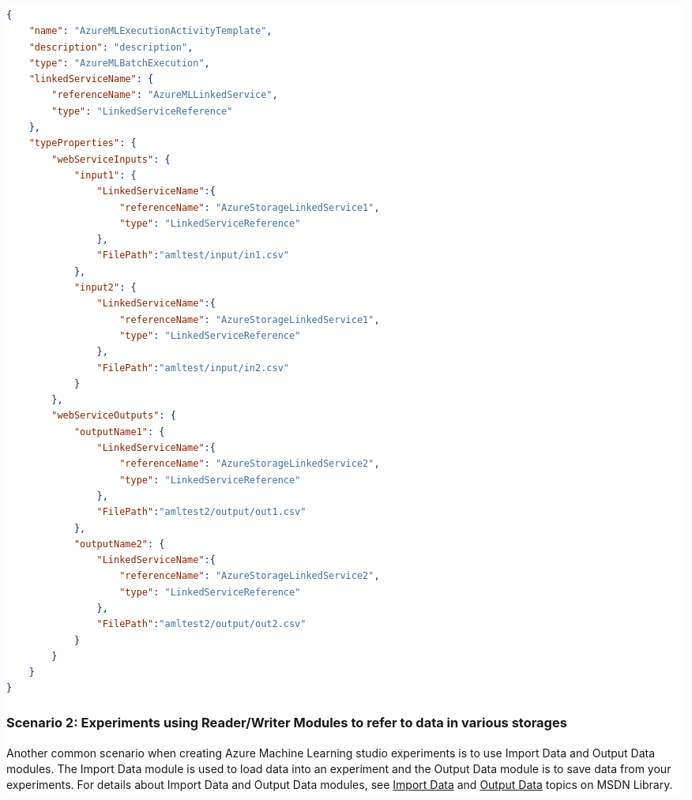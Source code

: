 ```JSON
{
    "name": "AzureMLExecutionActivityTemplate",
    "description": "description",
    "type": "AzureMLBatchExecution",
    "linkedServiceName": {
        "referenceName": "AzureMLLinkedService",
        "type": "LinkedServiceReference"
    },
    "typeProperties": {
        "webServiceInputs": {
            "input1": {
                "LinkedServiceName":{
                    "referenceName": "AzureStorageLinkedService1",
                    "type": "LinkedServiceReference"
                },
                "FilePath":"amltest/input/in1.csv"
            },
            "input2": {
                "LinkedServiceName":{
                    "referenceName": "AzureStorageLinkedService1",
                    "type": "LinkedServiceReference"
                },
                "FilePath":"amltest/input/in2.csv"
            }
        },
        "webServiceOutputs": {
            "outputName1": {
                "LinkedServiceName":{
                    "referenceName": "AzureStorageLinkedService2",
                    "type": "LinkedServiceReference"
                },
                "FilePath":"amltest2/output/out1.csv"
            },
            "outputName2": {
                "LinkedServiceName":{
                    "referenceName": "AzureStorageLinkedService2",
                    "type": "LinkedServiceReference"
                },
                "FilePath":"amltest2/output/out2.csv"
            }
        }
    }
}
```
### Scenario 2: Experiments using Reader/Writer Modules to refer to data in various storages
Another common scenario when creating Azure Machine Learning studio experiments is to use Import Data and Output Data modules. The Import Data module is used to load data into an experiment and the Output Data module is to save data from your experiments. For details about Import Data and Output Data modules, see [Import Data](https://msdn.microsoft.com/library/azure/dn905997.aspx) and [Output Data](https://msdn.microsoft.com/library/azure/dn905984.aspx) topics on MSDN Library.
